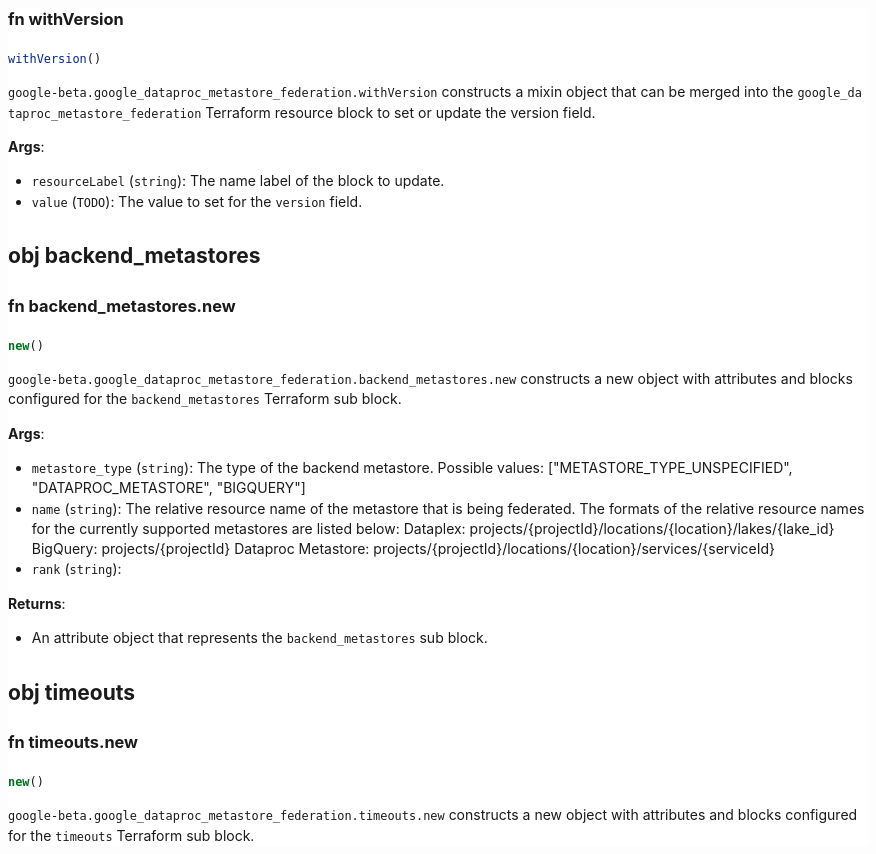 
### fn withVersion

```ts
withVersion()
```

`google-beta.google_dataproc_metastore_federation.withVersion` constructs a mixin object that can be merged into the `google_dataproc_metastore_federation`
Terraform resource block to set or update the version field.



**Args**:
  - `resourceLabel` (`string`): The name label of the block to update.
  - `value` (`TODO`): The value to set for the `version` field.


## obj backend_metastores



### fn backend_metastores.new

```ts
new()
```


`google-beta.google_dataproc_metastore_federation.backend_metastores.new` constructs a new object with attributes and blocks configured for the `backend_metastores`
Terraform sub block.



**Args**:
  - `metastore_type` (`string`): The type of the backend metastore. Possible values: [&#34;METASTORE_TYPE_UNSPECIFIED&#34;, &#34;DATAPROC_METASTORE&#34;, &#34;BIGQUERY&#34;]
  - `name` (`string`): The relative resource name of the metastore that is being federated. The formats of the relative resource names for the currently supported metastores are listed below: Dataplex: projects/{projectId}/locations/{location}/lakes/{lake_id} BigQuery: projects/{projectId} Dataproc Metastore: projects/{projectId}/locations/{location}/services/{serviceId}
  - `rank` (`string`): 

**Returns**:
  - An attribute object that represents the `backend_metastores` sub block.


## obj timeouts



### fn timeouts.new

```ts
new()
```


`google-beta.google_dataproc_metastore_federation.timeouts.new` constructs a new object with attributes and blocks configured for the `timeouts`
Terraform sub block.
